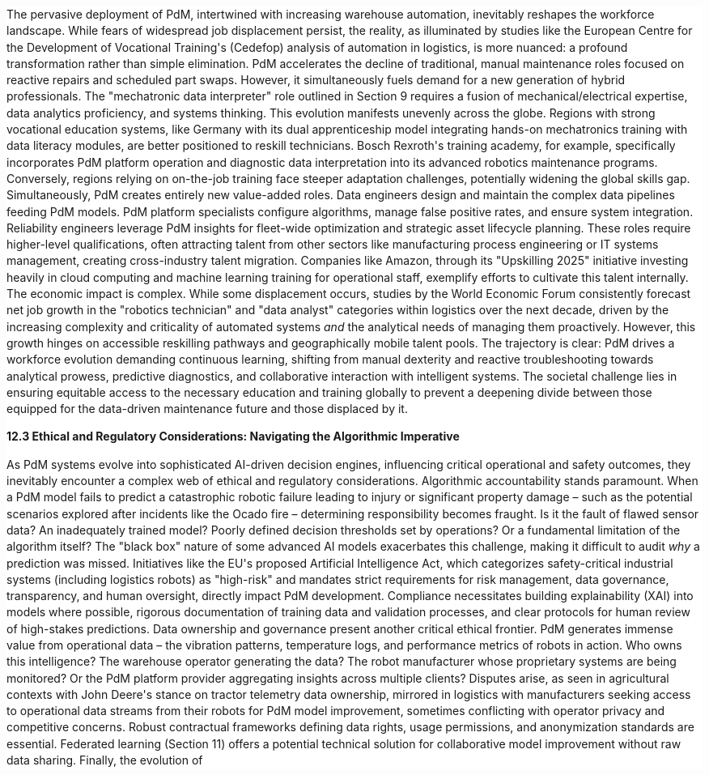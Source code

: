 The pervasive deployment of PdM, intertwined with increasing warehouse automation, inevitably reshapes the workforce landscape. While fears of widespread job displacement persist, the reality, as illuminated by studies like the European Centre for the Development of Vocational Training's (Cedefop) analysis of automation in logistics, is more nuanced: a profound transformation rather than simple elimination. PdM accelerates the decline of traditional, manual maintenance roles focused on reactive repairs and scheduled part swaps. However, it simultaneously fuels demand for a new generation of hybrid professionals. The "mechatronic data interpreter" role outlined in Section 9 requires a fusion of mechanical/electrical expertise, data analytics proficiency, and systems thinking. This evolution manifests unevenly across the globe. Regions with strong vocational education systems, like Germany with its dual apprenticeship model integrating hands-on mechatronics training with data literacy modules, are better positioned to reskill technicians. Bosch Rexroth's training academy, for example, specifically incorporates PdM platform operation and diagnostic data interpretation into its advanced robotics maintenance programs. Conversely, regions relying on on-the-job training face steeper adaptation challenges, potentially widening the global skills gap. Simultaneously, PdM creates entirely new value-added roles. Data engineers design and maintain the complex data pipelines feeding PdM models. PdM platform specialists configure algorithms, manage false positive rates, and ensure system integration. Reliability engineers leverage PdM insights for fleet-wide optimization and strategic asset lifecycle planning. These roles require higher-level qualifications, often attracting talent from other sectors like manufacturing process engineering or IT systems management, creating cross-industry talent migration. Companies like Amazon, through its "Upskilling 2025" initiative investing heavily in cloud computing and machine learning training for operational staff, exemplify efforts to cultivate this talent internally. The economic impact is complex. While some displacement occurs, studies by the World Economic Forum consistently forecast net job growth in the "robotics technician" and "data analyst" categories within logistics over the next decade, driven by the increasing complexity and criticality of automated systems *and* the analytical needs of managing them proactively. However, this growth hinges on accessible reskilling pathways and geographically mobile talent pools. The trajectory is clear: PdM drives a workforce evolution demanding continuous learning, shifting from manual dexterity and reactive troubleshooting towards analytical prowess, predictive diagnostics, and collaborative interaction with intelligent systems. The societal challenge lies in ensuring equitable access to the necessary education and training globally to prevent a deepening divide between those equipped for the data-driven maintenance future and those displaced by it.

**12.3 Ethical and Regulatory Considerations: Navigating the Algorithmic Imperative**

As PdM systems evolve into sophisticated AI-driven decision engines, influencing critical operational and safety outcomes, they inevitably encounter a complex web of ethical and regulatory considerations. Algorithmic accountability stands paramount. When a PdM model fails to predict a catastrophic robotic failure leading to injury or significant property damage – such as the potential scenarios explored after incidents like the Ocado fire – determining responsibility becomes fraught. Is it the fault of flawed sensor data? An inadequately trained model? Poorly defined decision thresholds set by operations? Or a fundamental limitation of the algorithm itself? The "black box" nature of some advanced AI models exacerbates this challenge, making it difficult to audit *why* a prediction was missed. Initiatives like the EU's proposed Artificial Intelligence Act, which categorizes safety-critical industrial systems (including logistics robots) as "high-risk" and mandates strict requirements for risk management, data governance, transparency, and human oversight, directly impact PdM development. Compliance necessitates building explainability (XAI) into models where possible, rigorous documentation of training data and validation processes, and clear protocols for human review of high-stakes predictions. Data ownership and governance present another critical ethical frontier. PdM generates immense value from operational data – the vibration patterns, temperature logs, and performance metrics of robots in action. Who owns this intelligence? The warehouse operator generating the data? The robot manufacturer whose proprietary systems are being monitored? Or the PdM platform provider aggregating insights across multiple clients? Disputes arise, as seen in agricultural contexts with John Deere's stance on tractor telemetry data ownership, mirrored in logistics with manufacturers seeking access to operational data streams from their robots for PdM model improvement, sometimes conflicting with operator privacy and competitive concerns. Robust contractual frameworks defining data rights, usage permissions, and anonymization standards are essential. Federated learning (Section 11) offers a potential technical solution for collaborative model improvement without raw data sharing. Finally, the evolution of